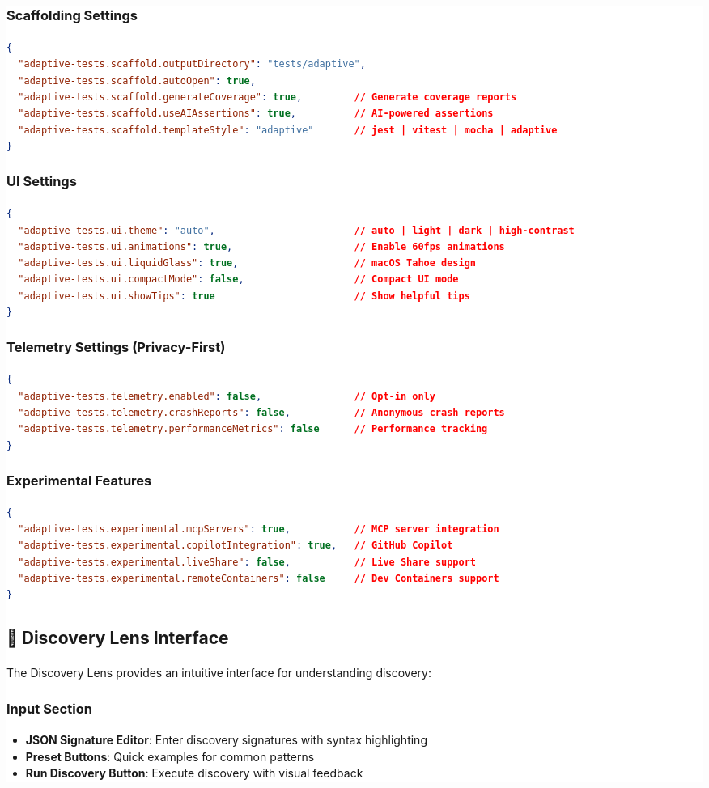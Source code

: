 ### Scaffolding Settings

```json
{
  "adaptive-tests.scaffold.outputDirectory": "tests/adaptive",
  "adaptive-tests.scaffold.autoOpen": true,
  "adaptive-tests.scaffold.generateCoverage": true,         // Generate coverage reports
  "adaptive-tests.scaffold.useAIAssertions": true,          // AI-powered assertions
  "adaptive-tests.scaffold.templateStyle": "adaptive"       // jest | vitest | mocha | adaptive
}
```

### UI Settings

```json
{
  "adaptive-tests.ui.theme": "auto",                        // auto | light | dark | high-contrast
  "adaptive-tests.ui.animations": true,                     // Enable 60fps animations
  "adaptive-tests.ui.liquidGlass": true,                    // macOS Tahoe design
  "adaptive-tests.ui.compactMode": false,                   // Compact UI mode
  "adaptive-tests.ui.showTips": true                        // Show helpful tips
}
```

### Telemetry Settings (Privacy-First)

```json
{
  "adaptive-tests.telemetry.enabled": false,                // Opt-in only
  "adaptive-tests.telemetry.crashReports": false,           // Anonymous crash reports
  "adaptive-tests.telemetry.performanceMetrics": false      // Performance tracking
}
```

### Experimental Features

```json
{
  "adaptive-tests.experimental.mcpServers": true,           // MCP server integration
  "adaptive-tests.experimental.copilotIntegration": true,   // GitHub Copilot
  "adaptive-tests.experimental.liveShare": false,           // Live Share support
  "adaptive-tests.experimental.remoteContainers": false     // Dev Containers support
}
```

## 🎨 Discovery Lens Interface

The Discovery Lens provides an intuitive interface for understanding discovery:

### Input Section

- **JSON Signature Editor**: Enter discovery signatures with syntax highlighting
- **Preset Buttons**: Quick examples for common patterns
- **Run Discovery Button**: Execute discovery with visual feedback
